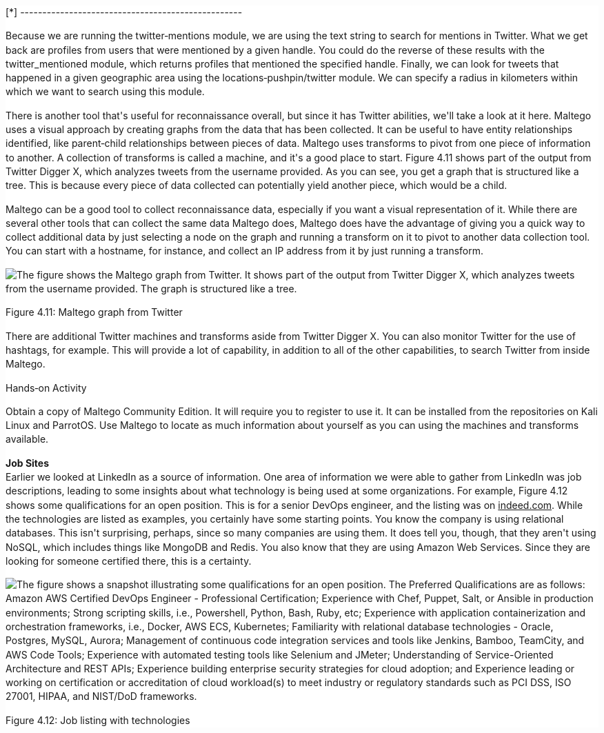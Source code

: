 [*] --------------------------------------------------

  
Because we are running the twitter‐mentions module, we are using the text string to search for mentions in Twitter. What we get back are profiles from users that were mentioned by a given handle. You could do the reverse of these results with the twitter_mentioned module, which returns profiles that mentioned the specified handle. Finally, we can look for tweets that happened in a given geographic area using the locations‐pushpin/twitter module. We can specify a radius in kilometers within which we want to search using this module.  
  
There is another tool that's useful for reconnaissance overall, but since it has Twitter abilities, we'll take a look at it here. Maltego uses a visual approach by creating graphs from the data that has been collected. It can be useful to have entity relationships identified, like parent‐child relationships between pieces of data. Maltego uses transforms to pivot from one piece of information to another. A collection of transforms is called a machine, and it's a good place to start. Figure 4.11 shows part of the output from Twitter Digger X, which analyzes tweets from the username provided. As you can see, you get a graph that is structured like a tree. This is because every piece of data collected can potentially yield another piece, which would be a child.  
  
Maltego can be a good tool to collect reconnaissance data, especially if you want a visual representation of it. While there are several other tools that can collect the same data Maltego does, Maltego does have the advantage of giving you a quick way to collect additional data by just selecting a node on the graph and running a transform on it to pivot to another data collection tool. You can start with a hostname, for instance, and collect an IP address from it by just running a transform.  
  

![The figure shows the Maltego graph from Twitter. It shows part of the output from Twitter Digger X, which analyzes tweets from the username provided. The graph is structured like a tree.](https://s3.amazonaws.com/jigyaasa_content_static/cehv11img/c04f011.png)

Figure 4.11: Maltego graph from Twitter

  
There are additional Twitter machines and transforms aside from Twitter Digger X. You can also monitor Twitter for the use of hashtags, for example. This will provide a lot of capability, in addition to all of the other capabilities, to search Twitter from inside Maltego.  
  

Hands‐on Activity

Obtain a copy of Maltego Community Edition. It will require you to register to use it. It can be installed from the repositories on Kali Linux and ParrotOS. Use Maltego to locate as much information about yourself as you can using the machines and transforms available.

  
**Job Sites**  
Earlier we looked at LinkedIn as a source of information. One area of information we were able to gather from LinkedIn was job descriptions, leading to some insights about what technology is being used at some organizations. For example, Figure 4.12 shows some qualifications for an open position. This is for a senior DevOps engineer, and the listing was on [indeed.com](http://indeed.com). While the technologies are listed as examples, you certainly have some starting points. You know the company is using relational databases. This isn't surprising, perhaps, since so many companies are using them. It does tell you, though, that they aren't using NoSQL, which includes things like MongoDB and Redis. You also know that they are using Amazon Web Services. Since they are looking for someone certified there, this is a certainty.  
  

![The figure shows a snapshot illustrating some qualifications for an open position. The Preferred Qualifications are as follows: Amazon AWS Certified DevOps Engineer - Professional Certification; Experience with Chef, Puppet, Salt, or Ansible in production environments; Strong scripting skills, i.e., Powershell, Python, Bash, Ruby, etc; Experience with application containerization and orchestration frameworks, i.e., Docker, AWS ECS, Kubernetes; Familiarity with relational database technologies - Oracle, Postgres, MySQL, Aurora; Management of continuous code integration services and tools like Jenkins, Bamboo, TeamCity, and AWS Code Tools; Experience with automated testing tools like Selenium and JMeter; Understanding of Service-Oriented Architecture and REST APIs; Experience building enterprise security strategies for cloud adoption; and Experience leading or working on certification or accreditation of cloud workload(s) to meet industry or regulatory standards such as PCI DSS, ISO 27001, HIPAA, and NIST/DoD frameworks.](https://s3.amazonaws.com/jigyaasa_content_static/SybexCEH1/c04f013.png)

Figure 4.12: Job listing with technologies
